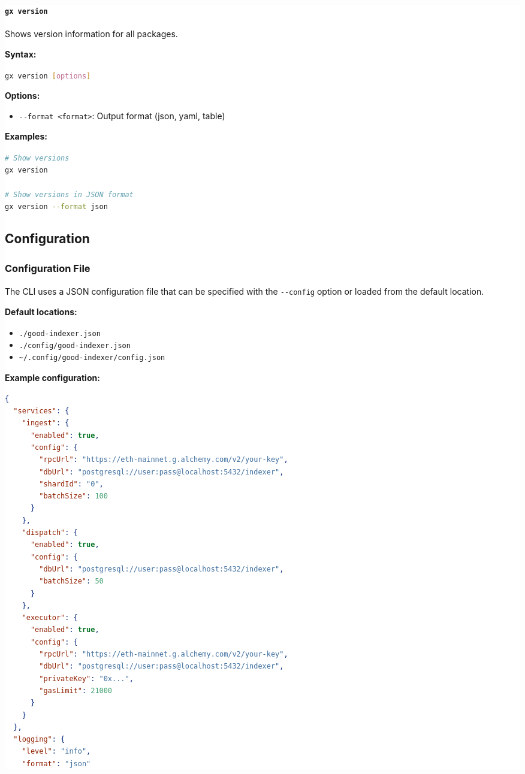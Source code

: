 #### `gx version`

Shows version information for all packages.

**Syntax:**
```bash
gx version [options]
```

**Options:**
- `--format <format>`: Output format (json, yaml, table)

**Examples:**
```bash
# Show versions
gx version

# Show versions in JSON format
gx version --format json
```

## Configuration

### Configuration File

The CLI uses a JSON configuration file that can be specified with the `--config` option or loaded from the default location.

**Default locations:**
- `./good-indexer.json`
- `./config/good-indexer.json`
- `~/.config/good-indexer/config.json`

**Example configuration:**
```json
{
  "services": {
    "ingest": {
      "enabled": true,
      "config": {
        "rpcUrl": "https://eth-mainnet.g.alchemy.com/v2/your-key",
        "dbUrl": "postgresql://user:pass@localhost:5432/indexer",
        "shardId": "0",
        "batchSize": 100
      }
    },
    "dispatch": {
      "enabled": true,
      "config": {
        "dbUrl": "postgresql://user:pass@localhost:5432/indexer",
        "batchSize": 50
      }
    },
    "executor": {
      "enabled": true,
      "config": {
        "rpcUrl": "https://eth-mainnet.g.alchemy.com/v2/your-key",
        "dbUrl": "postgresql://user:pass@localhost:5432/indexer",
        "privateKey": "0x...",
        "gasLimit": 21000
      }
    }
  },
  "logging": {
    "level": "info",
    "format": "json"
```
